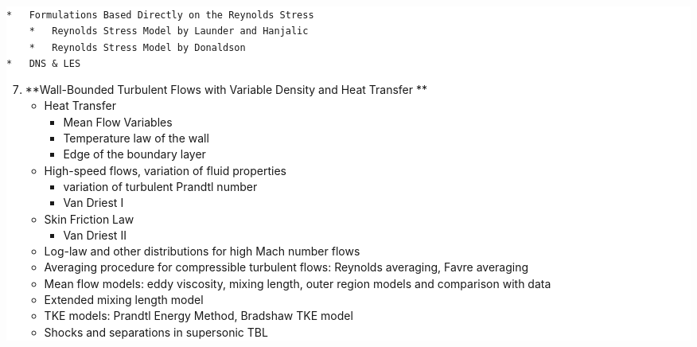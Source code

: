     *   Formulations Based Directly on the Reynolds Stress 
        *   Reynolds Stress Model by Launder and Hanjalic 
        *   Reynolds Stress Model by Donaldson 
    *   DNS & LES 
7.  **Wall-Bounded Turbulent Flows with Variable Density and Heat Transfer ** 
    *   Heat Transfer 
        *   Mean Flow Variables 
        *   Temperature law of the wall 
        *   Edge of the boundary layer 
    *   High-speed flows, variation of fluid properties 
        *   variation of turbulent Prandtl number 
        *   Van Driest I 
    *   Skin Friction Law 
        *   Van Driest II 
    *   Log-law and other distributions for high Mach number flows 
    *   Averaging procedure for compressible turbulent flows: Reynolds averaging, Favre averaging 
    *   Mean flow models: eddy viscosity, mixing length, outer region models and comparison with data 
    *   Extended mixing length model 
    *   TKE models: Prandtl Energy Method, Bradshaw TKE model 
    *   Shocks and separations in supersonic TBL

 [1]: http://newhost.site/pmwiki.php?n=Main.BoundaryLayersCourse?action=download&upname=laminar_turbulent_Bl.png ""
 [2]: http://newhost.site/pmwiki.php?n=Main.BoundaryLayerSources
 [3]: http://tiny.cc/zriGZ
 [4]: http://www.desktopaero.com/appliedaero/blayers/images/image261.gif ""
 [5]: http://newhost.site/pmwiki.php?n=Main.BoundaryLayersCourse?action=upload&upname=lecture1.pdf
 [6]: http://physweb.bgu.ac.il/cgi-bin/mimetex.cgi?%5Ctheta
 [7]: http://physweb.bgu.ac.il/cgi-bin/mimetex.cgi?%5Cdelta
 [8]: http://physweb.bgu.ac.il/cgi-bin/mimetex.cgi?C_f
 [9]: http://physweb.bgu.ac.il/cgi-bin/mimetex.cgi?Re_%5Ctheta
 [10]: http://physweb.bgu.ac.il/cgi-bin/mimetex.cgi?e%5EN
 [11]: http://physweb.bgu.ac.il/cgi-bin/mimetex.cgi?K-%5Cepsilon
 [12]: http://physweb.bgu.ac.il/cgi-bin/mimetex.cgi?K-%5Comega